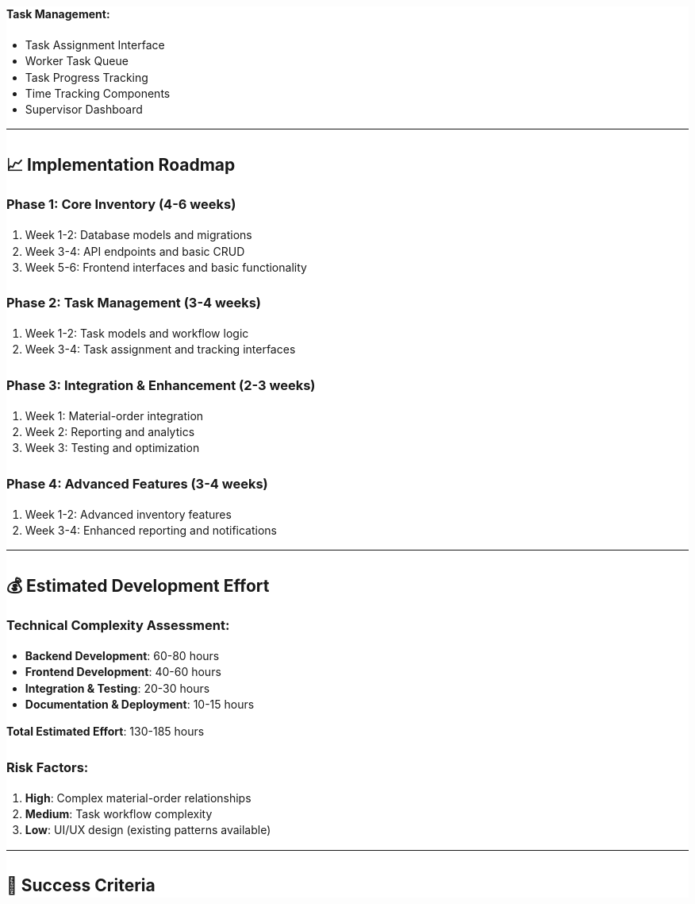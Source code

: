 #### Task Management:
- Task Assignment Interface
- Worker Task Queue
- Task Progress Tracking
- Time Tracking Components
- Supervisor Dashboard

---

## 📈 Implementation Roadmap

### **Phase 1: Core Inventory (4-6 weeks)**
1. Week 1-2: Database models and migrations
2. Week 3-4: API endpoints and basic CRUD
3. Week 5-6: Frontend interfaces and basic functionality

### **Phase 2: Task Management (3-4 weeks)**
1. Week 1-2: Task models and workflow logic
2. Week 3-4: Task assignment and tracking interfaces

### **Phase 3: Integration & Enhancement (2-3 weeks)**
1. Week 1: Material-order integration
2. Week 2: Reporting and analytics
3. Week 3: Testing and optimization

### **Phase 4: Advanced Features (3-4 weeks)**
1. Week 1-2: Advanced inventory features
2. Week 3-4: Enhanced reporting and notifications

---

## 💰 Estimated Development Effort

### **Technical Complexity Assessment:**
- **Backend Development**: 60-80 hours
- **Frontend Development**: 40-60 hours
- **Integration & Testing**: 20-30 hours
- **Documentation & Deployment**: 10-15 hours

**Total Estimated Effort**: 130-185 hours

### **Risk Factors:**
1. **High**: Complex material-order relationships
2. **Medium**: Task workflow complexity
3. **Low**: UI/UX design (existing patterns available)

---

## 🎯 Success Criteria
